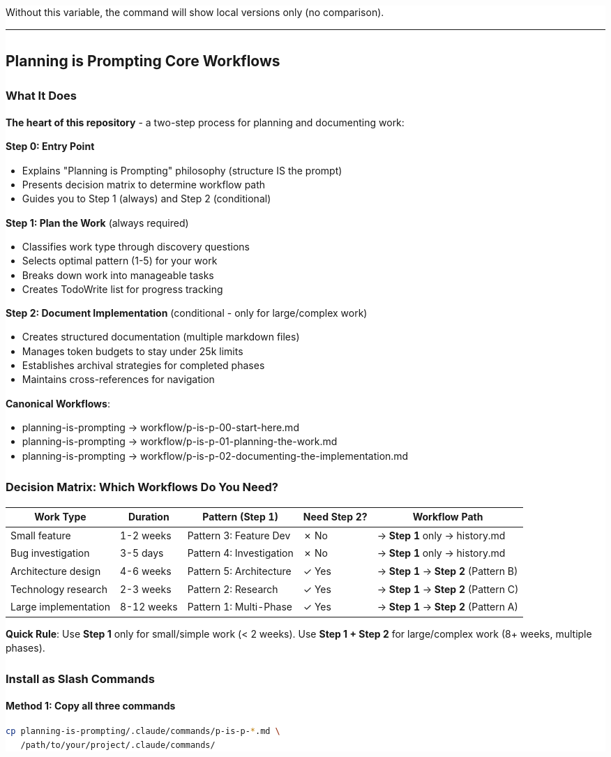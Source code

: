 Without this variable, the command will show local versions only (no comparison).

---

## Planning is Prompting Core Workflows

### What It Does

**The heart of this repository** - a two-step process for planning and documenting work:

**Step 0: Entry Point**
- Explains "Planning is Prompting" philosophy (structure IS the prompt)
- Presents decision matrix to determine workflow path
- Guides you to Step 1 (always) and Step 2 (conditional)

**Step 1: Plan the Work** (always required)
- Classifies work type through discovery questions
- Selects optimal pattern (1-5) for your work
- Breaks down work into manageable tasks
- Creates TodoWrite list for progress tracking

**Step 2: Document Implementation** (conditional - only for large/complex work)
- Creates structured documentation (multiple markdown files)
- Manages token budgets to stay under 25k limits
- Establishes archival strategies for completed phases
- Maintains cross-references for navigation

**Canonical Workflows**:
- planning-is-prompting → workflow/p-is-p-00-start-here.md
- planning-is-prompting → workflow/p-is-p-01-planning-the-work.md
- planning-is-prompting → workflow/p-is-p-02-documenting-the-implementation.md

### Decision Matrix: Which Workflows Do You Need?

| Work Type | Duration | Pattern (Step 1) | Need Step 2? | Workflow Path |
|-----------|----------|------------------|--------------|---------------|
| Small feature | 1-2 weeks | Pattern 3: Feature Dev | ✗ No | → **Step 1** only → history.md |
| Bug investigation | 3-5 days | Pattern 4: Investigation | ✗ No | → **Step 1** only → history.md |
| Architecture design | 4-6 weeks | Pattern 5: Architecture | ✓ Yes | → **Step 1** → **Step 2** (Pattern B) |
| Technology research | 2-3 weeks | Pattern 2: Research | ✓ Yes | → **Step 1** → **Step 2** (Pattern C) |
| Large implementation | 8-12 weeks | Pattern 1: Multi-Phase | ✓ Yes | → **Step 1** → **Step 2** (Pattern A) |

**Quick Rule**: Use **Step 1** only for small/simple work (< 2 weeks). Use **Step 1 + Step 2** for large/complex work (8+ weeks, multiple phases).

### Install as Slash Commands

**Method 1: Copy all three commands**
```bash
cp planning-is-prompting/.claude/commands/p-is-p-*.md \
   /path/to/your/project/.claude/commands/
```
